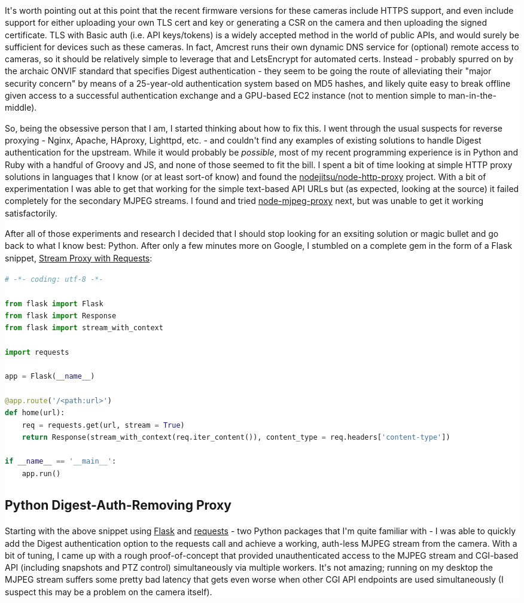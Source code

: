 It's worth pointing out at this point that the recent firmware versions for these cameras include HTTPS support, and even include support for either uploading your own TLS cert and key or generating a CSR on the camera and then uploading the signed certificate. TLS with Basic auth (i.e. API keys/tokens) is a widely accepted method in the world of public APIs, and would surely be sufficient for devices such as these cameras. In fact, Amcrest runs their own dynamic DNS service for (optional) remote access to cameras, so it should be relatively simple to leverage that and LetsEncrypt for automated certs. Instead - probably spurred on by the archaic ONVIF standard that specifies Digest authentication - they seem to be going the route of alleviating their "major security concern" by means of a 25-year-old authentication system based on MD5 hashes, and likely quite easy to break offline given access to a successful authentication exchange and a GPU-based EC2 instance (not to mention simple to man-in-the-middle).

So, being the obsessive person that I am, I started thinking about how to fix this. I went through the usual suspects for reverse proxying - Nginx, Apache, HAproxy, Lighttpd, etc. - and couldn't find any examples of existing solutions to handle Digest authentication for the upstream. While it would probably be _possible_, most of my recent programming experience is in Python and Ruby with a handful of Groovy and JS, and none of those seemed to fit the bill. I spent a bit of time looking at simple HTTP proxy solutions in languages that I know (or at least sort-of know) and found the [nodejitsu/node-http-proxy](https://github.com/nodejitsu/node-http-proxy) project. With a bit of experimentation I was able to get that working for the simple text-based API URLs but (as expected, looking at the source) it failed completely for the secondary MJPEG streams. I found and tried [node-mjpeg-proxy](https://github.com/legege/node-mjpeg-proxy) next, but was unable to get it working satisfactorily.

After all of those experiments and research I decided that I should stop looking for an exsiting solution or magic bullet and go back to what I know best: Python. After only a few minutes more on Google, I stumbled on a complete gem in the form of a Flask snippet, [Stream Proxy with Requests](http://flask.pocoo.org/snippets/118/):

```python
# -*- coding: utf-8 -*-

from flask import Flask
from flask import Response
from flask import stream_with_context

import requests

app = Flask(__name__)

@app.route('/<path:url>')
def home(url):
    req = requests.get(url, stream = True)
    return Response(stream_with_context(req.iter_content()), content_type = req.headers['content-type'])

if __name__ == '__main__':
    app.run()
```

## Python Digest-Auth-Removing Proxy

Starting with the above snippet using [Flask](http://flask.pocoo.org/) and [requests](http://docs.python-requests.org/en/master/) - two Python packages that I'm quite familiar with - I was able to quickly add the Digest authentication option to the requests call and achieve a working, auth-less MJPEG stream from the camera. With a bit of tuning, I came up with a rough proof-of-concept that provided unauthenticated access to the MJPEG stream and CGI-based API (including snapshots and PTZ control) simultaneously via multiple workers. It's not amazing; running on my desktop the MJPEG stream suffers some pretty bad latency that gets even worse when other CGI API endpoints are used simultaneously (I suspect this may be a problem on the camera itself).
